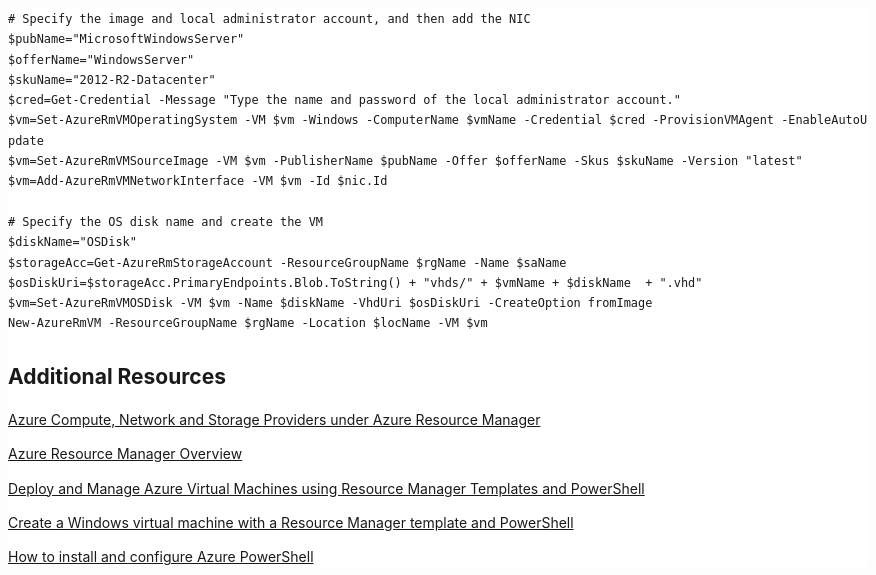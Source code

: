     # Specify the image and local administrator account, and then add the NIC
    $pubName="MicrosoftWindowsServer"
    $offerName="WindowsServer"
    $skuName="2012-R2-Datacenter"
    $cred=Get-Credential -Message "Type the name and password of the local administrator account."
    $vm=Set-AzureRmVMOperatingSystem -VM $vm -Windows -ComputerName $vmName -Credential $cred -ProvisionVMAgent -EnableAutoUpdate
    $vm=Set-AzureRmVMSourceImage -VM $vm -PublisherName $pubName -Offer $offerName -Skus $skuName -Version "latest"
    $vm=Add-AzureRmVMNetworkInterface -VM $vm -Id $nic.Id

    # Specify the OS disk name and create the VM
    $diskName="OSDisk"
    $storageAcc=Get-AzureRmStorageAccount -ResourceGroupName $rgName -Name $saName
    $osDiskUri=$storageAcc.PrimaryEndpoints.Blob.ToString() + "vhds/" + $vmName + $diskName  + ".vhd"
    $vm=Set-AzureRmVMOSDisk -VM $vm -Name $diskName -VhdUri $osDiskUri -CreateOption fromImage
    New-AzureRmVM -ResourceGroupName $rgName -Location $locName -VM $vm

## Additional Resources
[Azure Compute, Network and Storage Providers under Azure Resource Manager](virtual-machines-azurerm-versus-azuresm.md)

[Azure Resource Manager Overview](../resource-group-overview.md)

[Deploy and Manage Azure Virtual Machines using Resource Manager Templates and PowerShell](virtual-machines-deploy-rmtemplates-powershell.md)

[Create a Windows virtual machine with a Resource Manager template and PowerShell](virtual-machines-create-windows-powershell-resource-manager-template-simple.md)

[How to install and configure Azure PowerShell](../install-configure-powershell.md)

